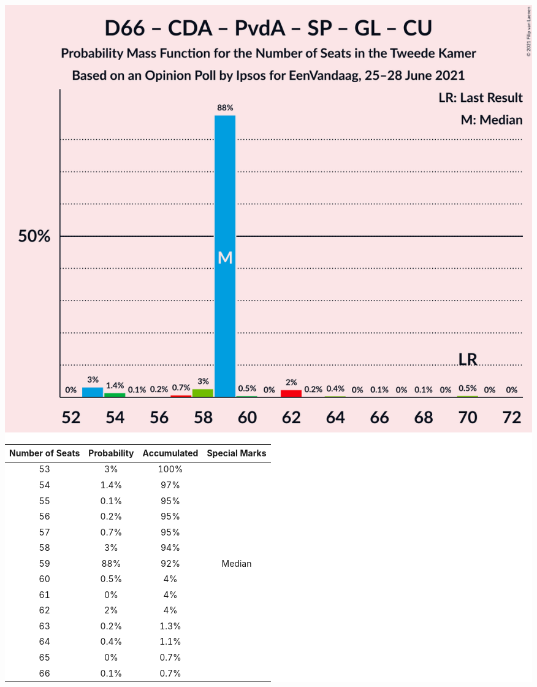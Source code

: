 ![Graph with seats probability mass function not yet produced](2021-06-28-Ipsos-coalitions-seats-pmf-d66–cda–pvda–sp–gl–cu.png "Seats Probability Mass Function")

| Number of Seats | Probability | Accumulated | Special Marks |
|:---------------:|:-----------:|:-----------:|:-------------:|
| 53 | 3% | 100% |  |
| 54 | 1.4% | 97% |  |
| 55 | 0.1% | 95% |  |
| 56 | 0.2% | 95% |  |
| 57 | 0.7% | 95% |  |
| 58 | 3% | 94% |  |
| 59 | 88% | 92% | Median |
| 60 | 0.5% | 4% |  |
| 61 | 0% | 4% |  |
| 62 | 2% | 4% |  |
| 63 | 0.2% | 1.3% |  |
| 64 | 0.4% | 1.1% |  |
| 65 | 0% | 0.7% |  |
| 66 | 0.1% | 0.7% |  |